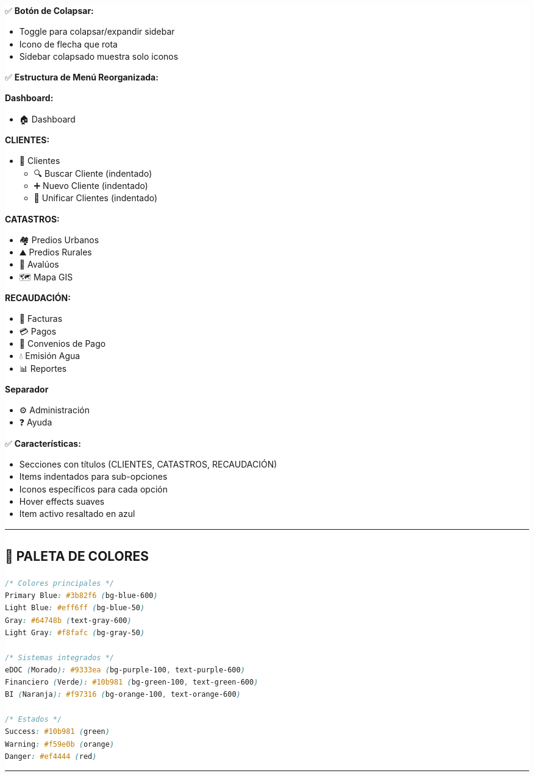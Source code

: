 ✅ **Botón de Colapsar:**
- Toggle para colapsar/expandir sidebar
- Icono de flecha que rota
- Sidebar colapsado muestra solo iconos

✅ **Estructura de Menú Reorganizada:**

**Dashboard:**
- 🏠 Dashboard

**CLIENTES:**
- 👥 Clientes
  - 🔍 Buscar Cliente (indentado)
  - ➕ Nuevo Cliente (indentado)
  - 🔀 Unificar Clientes (indentado)

**CATASTROS:**
- 🏘️ Predios Urbanos
- ⛰️ Predios Rurales
- 🧮 Avalúos
- 🗺️ Mapa GIS

**RECAUDACIÓN:**
- 📄 Facturas
- 💳 Pagos
- 🤝 Convenios de Pago
- 💧 Emisión Agua
- 📊 Reportes

**Separador**

- ⚙️ Administración
- ❓ Ayuda

✅ **Características:**
- Secciones con títulos (CLIENTES, CATASTROS, RECAUDACIÓN)
- Items indentados para sub-opciones
- Iconos específicos para cada opción
- Hover effects suaves
- Item activo resaltado en azul

---

## 🎨 PALETA DE COLORES

```css
/* Colores principales */
Primary Blue: #3b82f6 (bg-blue-600)
Light Blue: #eff6ff (bg-blue-50)
Gray: #64748b (text-gray-600)
Light Gray: #f8fafc (bg-gray-50)

/* Sistemas integrados */
eDOC (Morado): #9333ea (bg-purple-100, text-purple-600)
Financiero (Verde): #10b981 (bg-green-100, text-green-600)
BI (Naranja): #f97316 (bg-orange-100, text-orange-600)

/* Estados */
Success: #10b981 (green)
Warning: #f59e0b (orange)
Danger: #ef4444 (red)
```

---